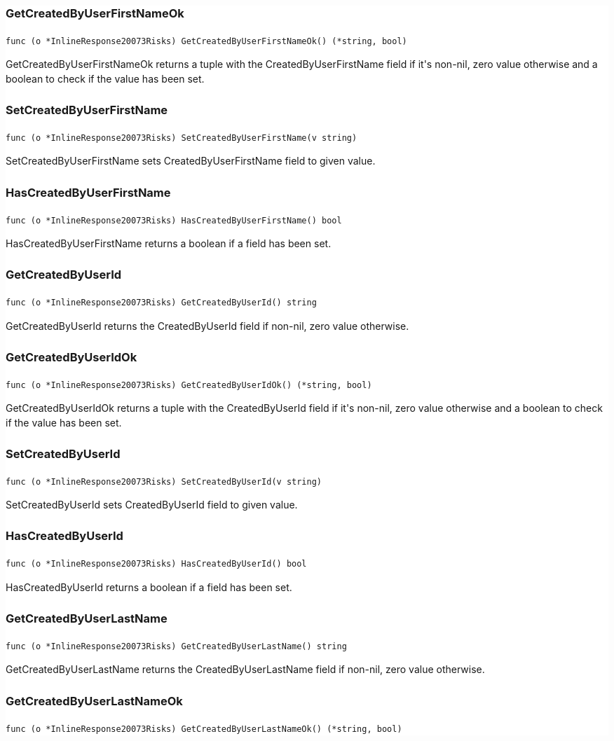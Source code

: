 ### GetCreatedByUserFirstNameOk

`func (o *InlineResponse20073Risks) GetCreatedByUserFirstNameOk() (*string, bool)`

GetCreatedByUserFirstNameOk returns a tuple with the CreatedByUserFirstName field if it's non-nil, zero value otherwise
and a boolean to check if the value has been set.

### SetCreatedByUserFirstName

`func (o *InlineResponse20073Risks) SetCreatedByUserFirstName(v string)`

SetCreatedByUserFirstName sets CreatedByUserFirstName field to given value.

### HasCreatedByUserFirstName

`func (o *InlineResponse20073Risks) HasCreatedByUserFirstName() bool`

HasCreatedByUserFirstName returns a boolean if a field has been set.

### GetCreatedByUserId

`func (o *InlineResponse20073Risks) GetCreatedByUserId() string`

GetCreatedByUserId returns the CreatedByUserId field if non-nil, zero value otherwise.

### GetCreatedByUserIdOk

`func (o *InlineResponse20073Risks) GetCreatedByUserIdOk() (*string, bool)`

GetCreatedByUserIdOk returns a tuple with the CreatedByUserId field if it's non-nil, zero value otherwise
and a boolean to check if the value has been set.

### SetCreatedByUserId

`func (o *InlineResponse20073Risks) SetCreatedByUserId(v string)`

SetCreatedByUserId sets CreatedByUserId field to given value.

### HasCreatedByUserId

`func (o *InlineResponse20073Risks) HasCreatedByUserId() bool`

HasCreatedByUserId returns a boolean if a field has been set.

### GetCreatedByUserLastName

`func (o *InlineResponse20073Risks) GetCreatedByUserLastName() string`

GetCreatedByUserLastName returns the CreatedByUserLastName field if non-nil, zero value otherwise.

### GetCreatedByUserLastNameOk

`func (o *InlineResponse20073Risks) GetCreatedByUserLastNameOk() (*string, bool)`
